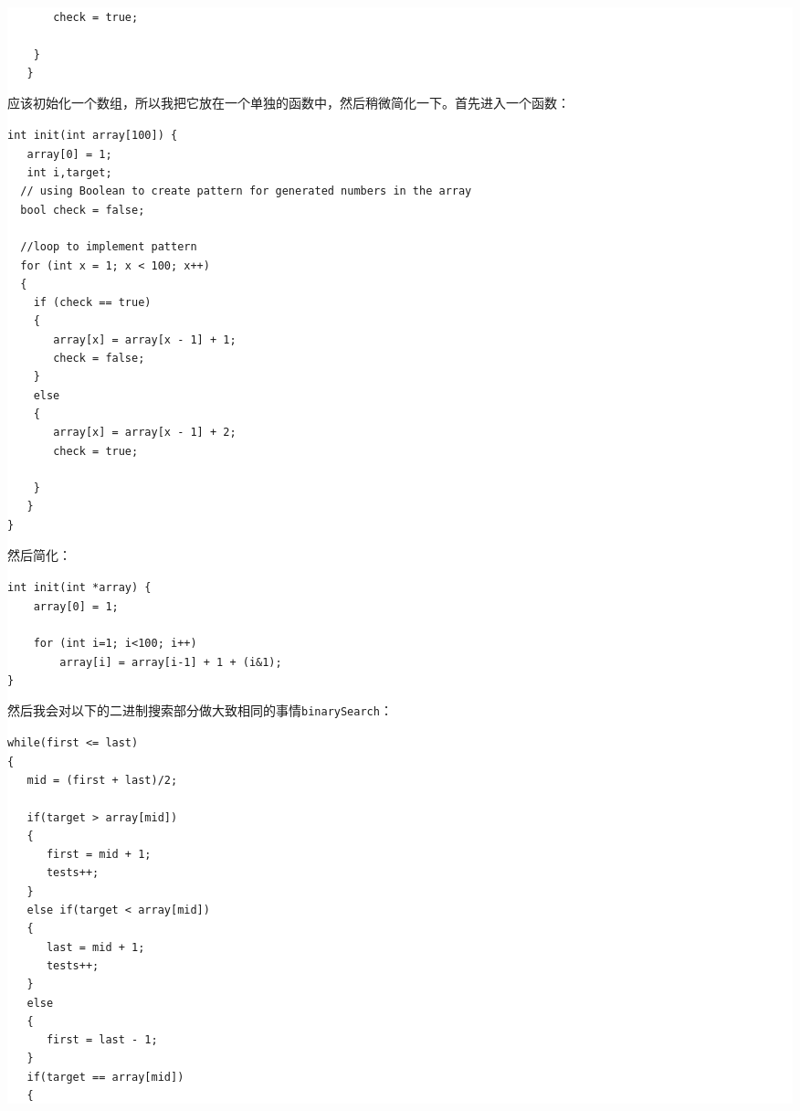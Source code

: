 ```
       check = true;

    }
   } 
```

应该初始化一个数组，所以我把它放在一个单独的函数中，然后稍微简化一下。首先进入一个函数：

```
int init(int array[100]) {
   array[0] = 1;
   int i,target;
  // using Boolean to create pattern for generated numbers in the array
  bool check = false;

  //loop to implement pattern
  for (int x = 1; x < 100; x++)
  {
    if (check == true)
    {
       array[x] = array[x - 1] + 1;
       check = false;
    }
    else
    {   
       array[x] = array[x - 1] + 2; 
       check = true;

    }
   }
} 
```

然后简化：

```
int init(int *array) { 
    array[0] = 1;

    for (int i=1; i<100; i++)
        array[i] = array[i-1] + 1 + (i&1);
} 
```

然后我会对以下的二进制搜索部分做大致相同的事情`binarySearch`：

```
while(first <= last)
{
   mid = (first + last)/2;

   if(target > array[mid])
   {
      first = mid + 1;
      tests++;          
   }
   else if(target < array[mid])
   {
      last = mid + 1;
      tests++;
   }
   else
   {
      first = last - 1;
   }
   if(target == array[mid])
   {
```
